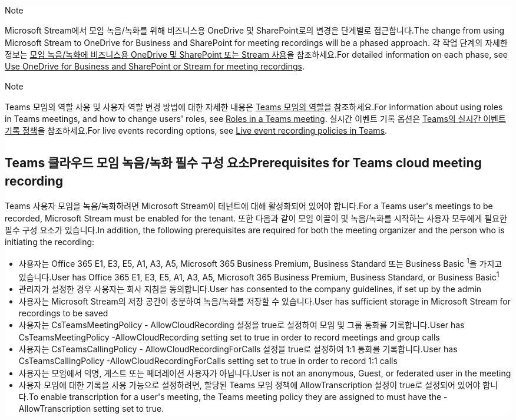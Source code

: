 >[!Note]
> <span data-ttu-id="7f761-108">Microsoft Stream에서 모임 녹음/녹화를 위해 비즈니스용 OneDrive 및 SharePoint로의 변경은 단계별로 접근합니다.</span><span class="sxs-lookup"><span data-stu-id="7f761-108">The change from using Microsoft Stream to OneDrive for Business and SharePoint for meeting recordings will be a phased approach.</span></span> <span data-ttu-id="7f761-109">각 작업 단계의 자세한 정보는 [모임 녹음/녹화에 비즈니스용 OneDrive 및 SharePoint 또는 Stream 사용](tmr-meeting-recording-change.md)을 참조하세요.</span><span class="sxs-lookup"><span data-stu-id="7f761-109">For detailed information on each phase, see [Use OneDrive for Business and SharePoint or Stream for meeting recordings](tmr-meeting-recording-change.md).</span></span>

> [!NOTE]
> <span data-ttu-id="7f761-110">Teams 모임의 역할 사용 및 사용자 역할 변경 방법에 대한 자세한 내용은 [Teams 모임의 역할](https://support.microsoft.com/office/roles-in-a-teams-meeting-c16fa7d0-1666-4dde-8686-0a0bfe16e019?ui=en-us&rs=en-us&ad=us)을 참조하세요.</span><span class="sxs-lookup"><span data-stu-id="7f761-110">For information about using roles in Teams meetings, and how to change users' roles, see [Roles in a Teams meeting](https://support.microsoft.com/office/roles-in-a-teams-meeting-c16fa7d0-1666-4dde-8686-0a0bfe16e019?ui=en-us&rs=en-us&ad=us).</span></span> <span data-ttu-id="7f761-111">실시간 이벤트 기록 옵션은 [Teams의 실시간 이벤트 기록 정책](teams-live-events/live-events-recording-policies.md)을 참조하세요.</span><span class="sxs-lookup"><span data-stu-id="7f761-111">For live events recording options, see [Live event recording policies in Teams](teams-live-events/live-events-recording-policies.md).</span></span>

## <a name="prerequisites-for-teams-cloud-meeting-recording"></a><span data-ttu-id="7f761-112">Teams 클라우드 모임 녹음/녹화 필수 구성 요소</span><span class="sxs-lookup"><span data-stu-id="7f761-112">Prerequisites for Teams cloud meeting recording</span></span>

<span data-ttu-id="7f761-113">Teams 사용자 모임을 녹음/녹화하려면 Microsoft Stream이 테넌트에 대해 활성화되어 있어야 합니다.</span><span class="sxs-lookup"><span data-stu-id="7f761-113">For a Teams user's meetings to be recorded, Microsoft Stream must be enabled for the tenant.</span></span> <span data-ttu-id="7f761-114">또한 다음과 같이 모임 이끌이 및 녹음/녹화를 시작하는 사용자 모두에게 필요한 필수 구성 요소가 있습니다.</span><span class="sxs-lookup"><span data-stu-id="7f761-114">In addition, the following prerequisites are required for both the meeting organizer and the person who is initiating the recording:</span></span>

- <span data-ttu-id="7f761-115">사용자는 Office 365 E1, E3, E5, A1, A3, A5, Microsoft 365 Business Premium, Business Standard 또는 Business Basic <sup>1</sup>을 가지고 있습니다.</span><span class="sxs-lookup"><span data-stu-id="7f761-115">User has Office 365 E1, E3, E5, A1, A3, A5, Microsoft 365 Business Premium, Business Standard, or Business Basic<sup>1</sup></span></span>
- <span data-ttu-id="7f761-116">관리자가 설정한 경우 사용자는 회사 지침을 동의합니다.</span><span class="sxs-lookup"><span data-stu-id="7f761-116">User has consented to the company guidelines, if set up by the admin</span></span>
- <span data-ttu-id="7f761-117">사용자는 Microsoft Stream의 저장 공간이 충분하여 녹음/녹화를 저장할 수 있습니다.</span><span class="sxs-lookup"><span data-stu-id="7f761-117">User has sufficient storage in Microsoft Stream for recordings to be saved</span></span>
- <span data-ttu-id="7f761-118">사용자는 CsTeamsMeetingPolicy - AllowCloudRecording 설정을 true로 설정하여 모임 및 그룹 통화를 기록합니다.</span><span class="sxs-lookup"><span data-stu-id="7f761-118">User has CsTeamsMeetingPolicy -AllowCloudRecording setting set to true in order to record meetings and group calls</span></span>
- <span data-ttu-id="7f761-119">사용자는 CsTeamsCallingPolicy - AllowCloudRecordingForCalls 설정을 true로 설정하여 1:1 통화를 기록합니다.</span><span class="sxs-lookup"><span data-stu-id="7f761-119">User has CsTeamsCallingPolicy -AllowCloudRecordingForCalls setting set to true in order to record 1:1 calls</span></span>
- <span data-ttu-id="7f761-120">사용자는 모임에서 익명, 게스트 또는 페더레이션 사용자가 아닙니다.</span><span class="sxs-lookup"><span data-stu-id="7f761-120">User is not an anonymous, Guest, or federated user in the meeting</span></span>
- <span data-ttu-id="7f761-121">사용자 모임에 대한 기록을 사용 가능으로 설정하려면, 할당된 Teams 모임 정책에 AllowTranscription 설정이 true로 설정되어 있어야 합니다.</span><span class="sxs-lookup"><span data-stu-id="7f761-121">To enable transcription for a user's meeting, the Teams meeting policy they are assigned to must have the -AllowTranscription setting set to true.</span></span>

